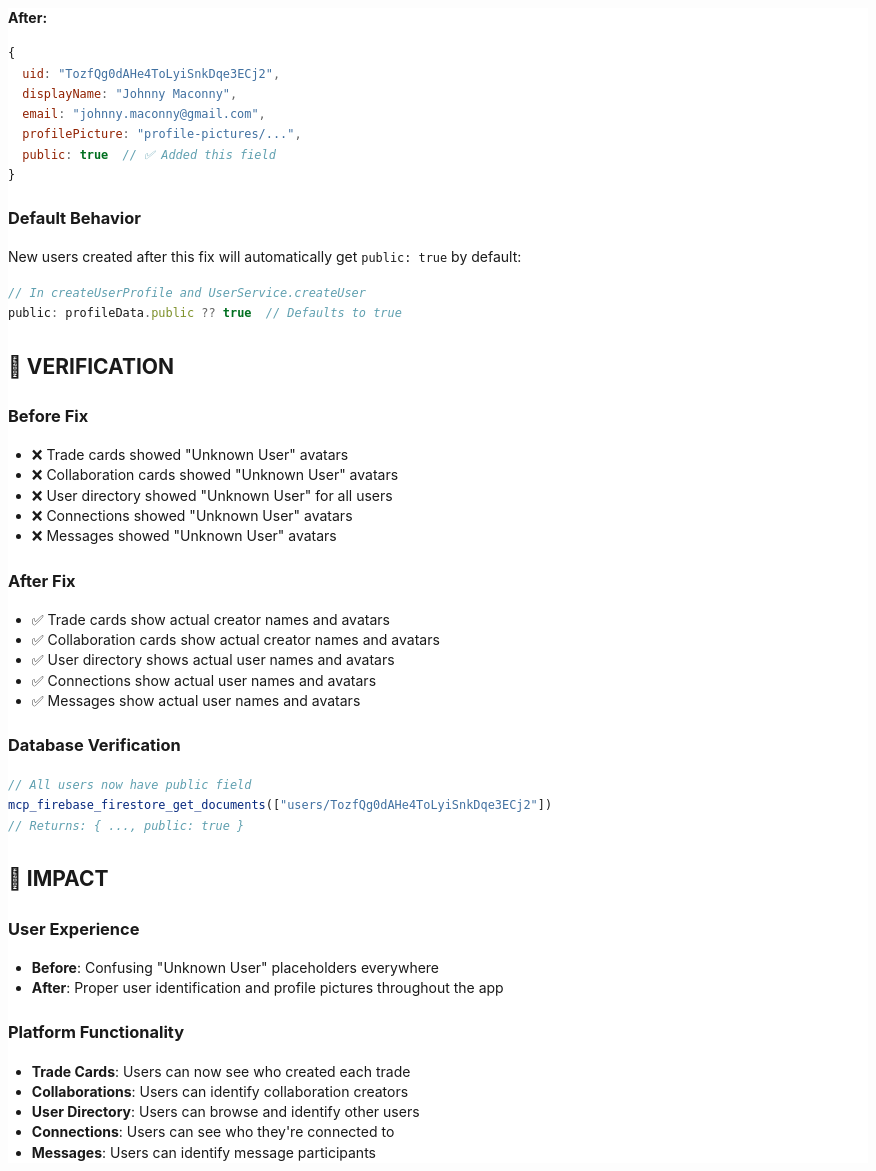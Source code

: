 **After:**
```javascript
{
  uid: "TozfQg0dAHe4ToLyiSnkDqe3ECj2", 
  displayName: "Johnny Maconny",
  email: "johnny.maconny@gmail.com",
  profilePicture: "profile-pictures/...",
  public: true  // ✅ Added this field
}
```

### **Default Behavior**
New users created after this fix will automatically get `public: true` by default:

```typescript
// In createUserProfile and UserService.createUser
public: profileData.public ?? true  // Defaults to true
```

## 🧪 **VERIFICATION**

### **Before Fix**
- ❌ Trade cards showed "Unknown User" avatars
- ❌ Collaboration cards showed "Unknown User" avatars  
- ❌ User directory showed "Unknown User" for all users
- ❌ Connections showed "Unknown User" avatars
- ❌ Messages showed "Unknown User" avatars

### **After Fix**
- ✅ Trade cards show actual creator names and avatars
- ✅ Collaboration cards show actual creator names and avatars
- ✅ User directory shows actual user names and avatars
- ✅ Connections show actual user names and avatars
- ✅ Messages show actual user names and avatars

### **Database Verification**
```javascript
// All users now have public field
mcp_firebase_firestore_get_documents(["users/TozfQg0dAHe4ToLyiSnkDqe3ECj2"])
// Returns: { ..., public: true }
```

## 🚀 **IMPACT**

### **User Experience**
- **Before**: Confusing "Unknown User" placeholders everywhere
- **After**: Proper user identification and profile pictures throughout the app

### **Platform Functionality**
- **Trade Cards**: Users can now see who created each trade
- **Collaborations**: Users can identify collaboration creators
- **User Directory**: Users can browse and identify other users
- **Connections**: Users can see who they're connected to
- **Messages**: Users can identify message participants
